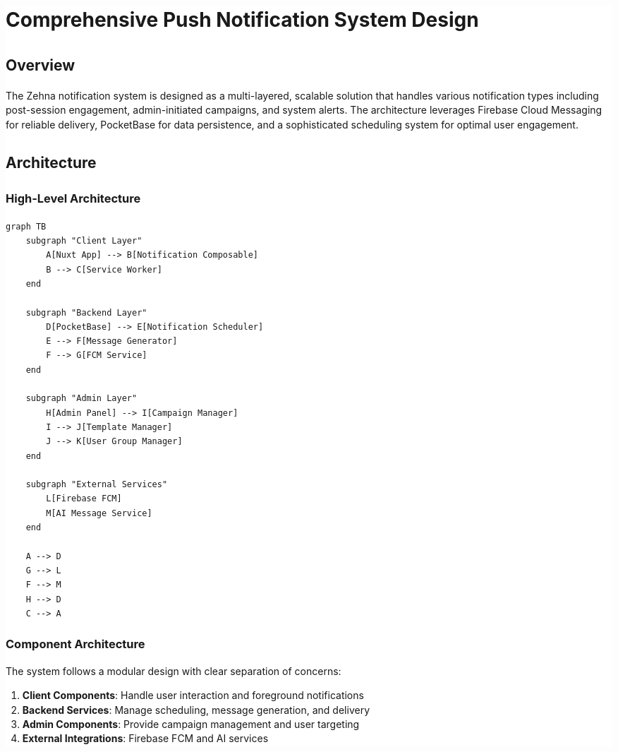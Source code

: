 # Comprehensive Push Notification System Design

## Overview

The Zehna notification system is designed as a multi-layered, scalable solution that handles various notification types including post-session engagement, admin-initiated campaigns, and system alerts. The architecture leverages Firebase Cloud Messaging for reliable delivery, PocketBase for data persistence, and a sophisticated scheduling system for optimal user engagement.

## Architecture

### High-Level Architecture

```mermaid
graph TB
    subgraph "Client Layer"
        A[Nuxt App] --> B[Notification Composable]
        B --> C[Service Worker]
    end
    
    subgraph "Backend Layer"
        D[PocketBase] --> E[Notification Scheduler]
        E --> F[Message Generator]
        F --> G[FCM Service]
    end
    
    subgraph "Admin Layer"
        H[Admin Panel] --> I[Campaign Manager]
        I --> J[Template Manager]
        J --> K[User Group Manager]
    end
    
    subgraph "External Services"
        L[Firebase FCM]
        M[AI Message Service]
    end
    
    A --> D
    G --> L
    F --> M
    H --> D
    C --> A
```

### Component Architecture

The system follows a modular design with clear separation of concerns:

1. **Client Components**: Handle user interaction and foreground notifications
2. **Backend Services**: Manage scheduling, message generation, and delivery
3. **Admin Components**: Provide campaign management and user targeting
4. **External Integrations**: Firebase FCM and AI services
